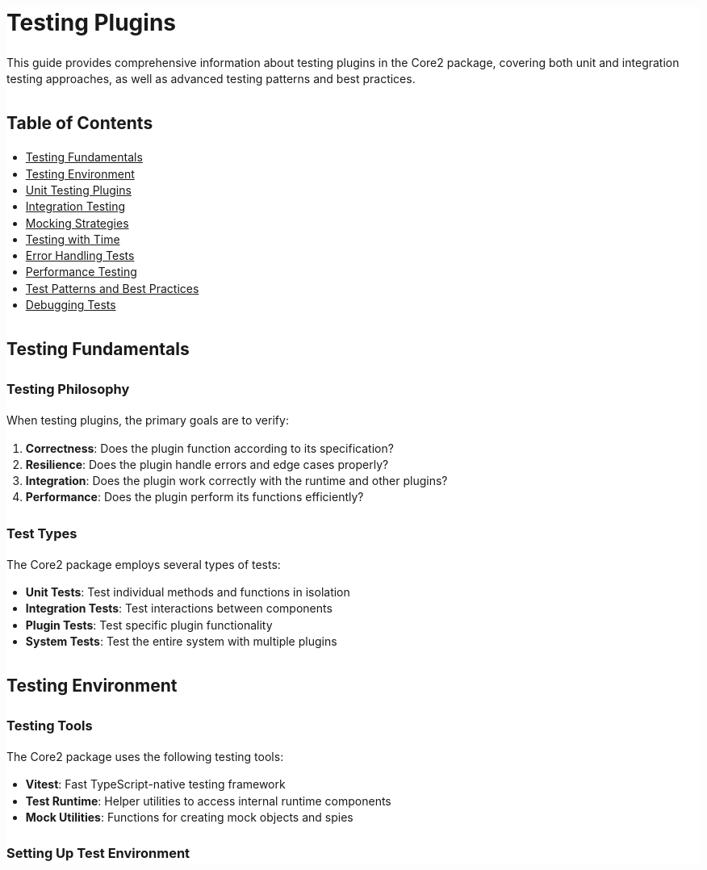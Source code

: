 # Testing Plugins

This guide provides comprehensive information about testing plugins in the Core2 package, covering both unit and integration testing approaches, as well as advanced testing patterns and best practices.

## Table of Contents

- [Testing Fundamentals](#testing-fundamentals)
- [Testing Environment](#testing-environment)
- [Unit Testing Plugins](#unit-testing-plugins)
- [Integration Testing](#integration-testing)
- [Mocking Strategies](#mocking-strategies)
- [Testing with Time](#testing-with-time)
- [Error Handling Tests](#error-handling-tests)
- [Performance Testing](#performance-testing)
- [Test Patterns and Best Practices](#test-patterns-and-best-practices)
- [Debugging Tests](#debugging-tests)

## Testing Fundamentals

### Testing Philosophy

When testing plugins, the primary goals are to verify:

1. **Correctness**: Does the plugin function according to its specification?
2. **Resilience**: Does the plugin handle errors and edge cases properly?
3. **Integration**: Does the plugin work correctly with the runtime and other plugins?
4. **Performance**: Does the plugin perform its functions efficiently?

### Test Types

The Core2 package employs several types of tests:

- **Unit Tests**: Test individual methods and functions in isolation
- **Integration Tests**: Test interactions between components
- **Plugin Tests**: Test specific plugin functionality
- **System Tests**: Test the entire system with multiple plugins

## Testing Environment

### Testing Tools

The Core2 package uses the following testing tools:

- **Vitest**: Fast TypeScript-native testing framework
- **Test Runtime**: Helper utilities to access internal runtime components
- **Mock Utilities**: Functions for creating mock objects and spies

### Setting Up Test Environment
